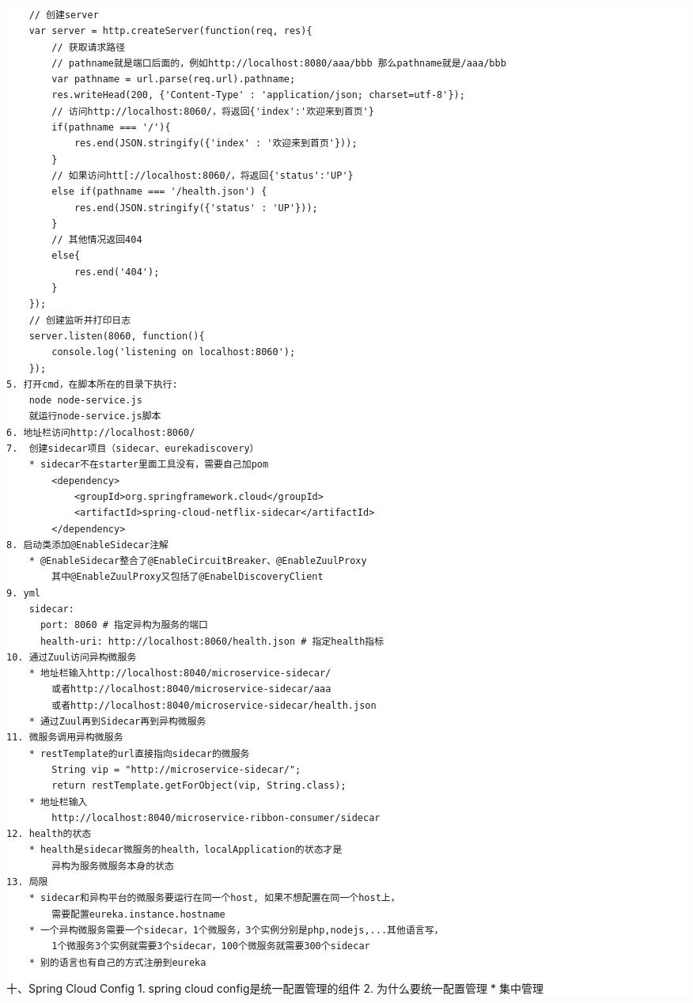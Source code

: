 		// 创建server
		var server = http.createServer(function(req, res){
			// 获取请求路径
			// pathname就是端口后面的，例如http://localhost:8080/aaa/bbb 那么pathname就是/aaa/bbb
			var pathname = url.parse(req.url).pathname;
			res.writeHead(200, {'Content-Type' : 'application/json; charset=utf-8'});
			// 访问http://localhost:8060/，将返回{'index':'欢迎来到首页'}
			if(pathname === '/'){
				res.end(JSON.stringify({'index' : '欢迎来到首页'}));
			} 
			// 如果访问htt[://localhost:8060/，将返回{'status':'UP'}
			else if(pathname === '/health.json') {
				res.end(JSON.stringify({'status' : 'UP'}));
			} 
			// 其他情况返回404
			else{
				res.end('404');
			}
		});
		// 创建监听并打印日志
		server.listen(8060, function(){
			console.log('listening on localhost:8060');
		});
	5. 打开cmd，在脚本所在的目录下执行:
		node node-service.js
		就运行node-service.js脚本
	6. 地址栏访问http://localhost:8060/
	7.  创建sidecar项目（sidecar、eurekadiscovery）
		* sidecar不在starter里面工具没有，需要自己加pom
			<dependency>
				<groupId>org.springframework.cloud</groupId>
				<artifactId>spring-cloud-netflix-sidecar</artifactId>
			</dependency>
	8. 启动类添加@EnableSidecar注解
		* @EnableSidecar整合了@EnableCircuitBreaker、@EnableZuulProxy
			其中@EnableZuulProxy又包括了@EnabelDiscoveryClient
	9. yml
		sidecar:
		  port: 8060 # 指定异构为服务的端口
		  health-uri: http://localhost:8060/health.json # 指定health指标
	10. 通过Zuul访问异构微服务
		* 地址栏输入http://localhost:8040/microservice-sidecar/
			或者http://localhost:8040/microservice-sidecar/aaa
			或者http://localhost:8040/microservice-sidecar/health.json
		* 通过Zuul再到Sidecar再到异构微服务
	11. 微服务调用异构微服务
		* restTemplate的url直接指向sidecar的微服务
			String vip = "http://microservice-sidecar/";
			return restTemplate.getForObject(vip, String.class);
		* 地址栏输入
			http://localhost:8040/microservice-ribbon-consumer/sidecar
	12. health的状态
		* health是sidecar微服务的health，localApplication的状态才是
			异构为服务微服务本身的状态
	13. 局限
		* sidecar和异构平台的微服务要运行在同一个host, 如果不想配置在同一个host上，
			需要配置eureka.instance.hostname
		* 一个异构微服务需要一个sidecar，1个微服务，3个实例分别是php,nodejs,...其他语言写，
			1个微服务3个实例就需要3个sidecar，100个微服务就需要300个sidecar
		* 别的语言也有自己的方式注册到eureka
十、Spring Cloud Config
	1. spring  cloud config是统一配置管理的组件
	2. 为什么要统一配置管理
		* 集中管理